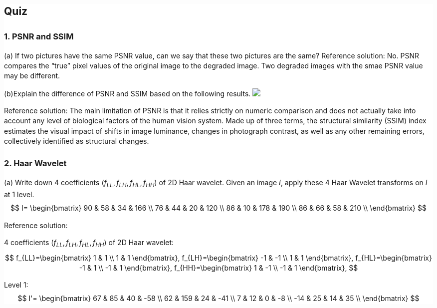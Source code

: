     
    
    
## Quiz
    
### 1. PSNR and SSIM



(a) If two pictures have the same PSNR value, can we say that these two pictures are the same?
Reference solution:
No. PSNR compares the “true” pixel values of the original image to the degraded image. Two degraded images with the smae PSNR value may be different. 
    
(b)Explain the difference of PSNR and SSIM based on the following results.
![](https://i.imgur.com/j87DeDc.png)
    
Reference solution:
The main limitation of PSNR is that it relies strictly on numeric comparison and does not actually take into account any level of biological factors of the human vision system.  Made up of three terms, the structural similarity (SSIM) index estimates the visual impact of shifts in image luminance, changes in photograph contrast, as well as any other remaining errors, collectively identified as structural changes. 
    
    
### 2. Haar Wavelet

(a) Write down 4 coefficients ($f_{LL}, f_{LH}, f_{HL}, f_{HH}$) of 2D Haar wavelet. Given an image $I$, apply these 4 Haar Wavelet transforms on $I$ at 1 level.
    $$
    I=
    \begin{bmatrix}
    90 & 58 & 34 & 166 \\ 
    76 & 44 & 20 & 120 \\
    86 & 10 & 178 & 190 \\
    86 & 66 & 58 & 210 \\
    \end{bmatrix}
    $$
    
Reference solution:
    
4 coefficients ($f_{LL}, f_{LH}, f_{HL}, f_{HH}$) of 2D Haar wavelet:
$$
    f_{LL}=\begin{bmatrix} 1 & 1 \\ 1 & 1 \end{bmatrix},
    f_{LH}=\begin{bmatrix} -1 & -1 \\ 1 & 1 \end{bmatrix},
    f_{HL}=\begin{bmatrix} -1 & 1 \\ -1 & 1 \end{bmatrix},
    f_{HH}=\begin{bmatrix} 1 & -1 \\ -1 & 1 \end{bmatrix},
$$
    
Level 1:
    $$
    I'=
    \begin{bmatrix}
    67 & 85 & 40 & -58 \\ 
    62 & 159 & 24 & -41 \\
    7 & 12 & 0 & -8 \\
    -14 & 25 & 14 & 35 \\
    \end{bmatrix}
    $$  
  